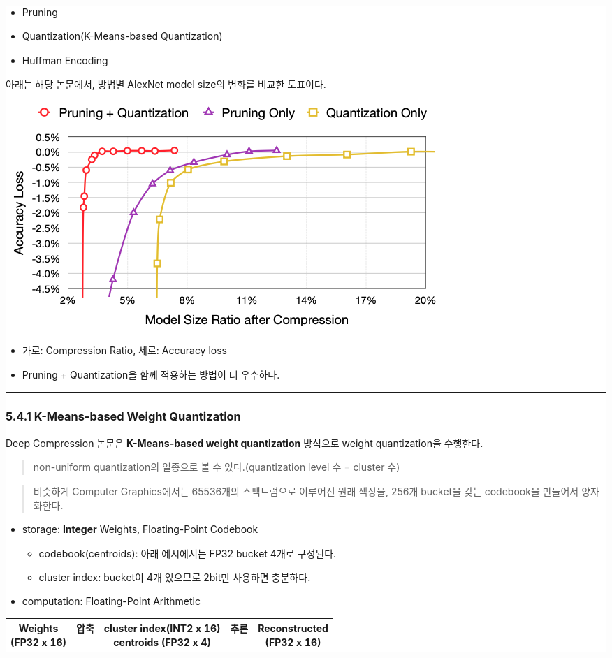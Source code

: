 - Pruning

- Quantization(K-Means-based Quantization)

- Huffman Encoding

아래는 해당 논문에서, 방법별 AlexNet model size의 변화를 비교한 도표이다.

![accuracy vs compression rate](images/acc_loss_and_model_compression.png)

- 가로: Compression Ratio, 세로: Accuracy loss

- Pruning + Quantization을 함께 적용하는 방법이 더 우수하다.

---

### 5.4.1 K-Means-based Weight Quantization

Deep Compression 논문은 **K-Means-based weight quantization** 방식으로 weight quantization을 수행한다. 

> non-uniform quantization의 일종으로 볼 수 있다.(quantization level 수 = cluster 수)

> 비슷하게 Computer Graphics에서는 65536개의 스펙트럼으로 이루어진 원래 색상을, 256개 bucket을 갖는 codebook을 만들어서 양자화한다.

- storage: **Integer** Weights, Floating-Point Codebook

  - codebook(centroids): 아래 예시에서는 FP32 bucket 4개로 구성된다. 
  
  - cluster index: bucket이 4개 있으므로 2bit만 사용하면 충분하다.

- computation: Floating-Point Arithmetic

| Weights<br/>(FP32 x 16) | 압축 | cluster index(INT2 x 16)<br/>centroids (FP32 x 4)| 추론 | Reconstructed<br/>(FP32 x 16) |
| :---: | :---: | :---: | :---: | :---: |